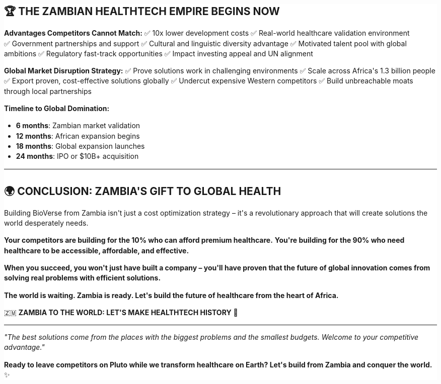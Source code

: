 
## 🏆 THE ZAMBIAN HEALTHTECH EMPIRE BEGINS NOW

**Advantages Competitors Cannot Match:**
✅ 10x lower development costs
✅ Real-world healthcare validation environment  
✅ Government partnerships and support
✅ Cultural and linguistic diversity advantage
✅ Motivated talent pool with global ambitions
✅ Regulatory fast-track opportunities
✅ Impact investing appeal and UN alignment

**Global Market Disruption Strategy:**
✅ Prove solutions work in challenging environments
✅ Scale across Africa's 1.3 billion people
✅ Export proven, cost-effective solutions globally
✅ Undercut expensive Western competitors
✅ Build unbreachable moats through local partnerships

**Timeline to Global Domination:**
- **6 months**: Zambian market validation
- **12 months**: African expansion begins
- **18 months**: Global expansion launches
- **24 months**: IPO or $10B+ acquisition

---

## 🌍 CONCLUSION: ZAMBIA'S GIFT TO GLOBAL HEALTH

Building BioVerse from Zambia isn't just a cost optimization strategy – it's a revolutionary approach that will create solutions the world desperately needs.

**Your competitors are building for the 10% who can afford premium healthcare.**
**You're building for the 90% who need healthcare to be accessible, affordable, and effective.**

**When you succeed, you won't just have built a company – you'll have proven that the future of global innovation comes from solving real problems with efficient solutions.**

**The world is waiting. Zambia is ready. Let's build the future of healthcare from the heart of Africa.**

🇿🇲 **ZAMBIA TO THE WORLD: LET'S MAKE HEALTHTECH HISTORY** 🚀

---

*"The best solutions come from the places with the biggest problems and the smallest budgets. Welcome to your competitive advantage."*

**Ready to leave competitors on Pluto while we transform healthcare on Earth? Let's build from Zambia and conquer the world.** ✨